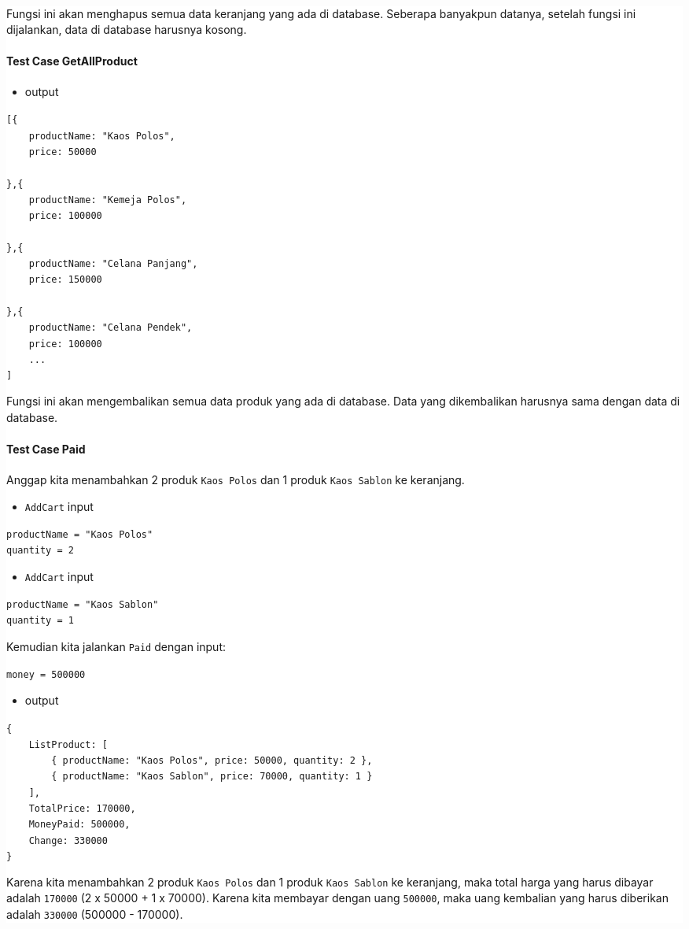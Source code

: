 Fungsi ini akan menghapus semua data keranjang yang ada di database. Seberapa banyakpun datanya, setelah fungsi ini dijalankan, data di database harusnya kosong.

#### Test Case GetAllProduct

- output

```txt
[{
    productName: "Kaos Polos",
    price: 50000

},{
    productName: "Kemeja Polos",
    price: 100000

},{
    productName: "Celana Panjang",
    price: 150000

},{
    productName: "Celana Pendek",
    price: 100000
    ...
]
```

Fungsi ini akan mengembalikan semua data produk yang ada di database. Data yang dikembalikan harusnya sama dengan data di database.

#### Test Case Paid

Anggap kita menambahkan 2 produk `Kaos Polos` dan 1 produk `Kaos Sablon` ke keranjang.

- `AddCart` input

```txt
productName = "Kaos Polos"
quantity = 2
```

- `AddCart` input

```txt
productName = "Kaos Sablon"
quantity = 1
```

Kemudian kita jalankan `Paid` dengan input:

```txt
money = 500000
```

- output

```txt
{
    ListProduct: [
        { productName: "Kaos Polos", price: 50000, quantity: 2 },
        { productName: "Kaos Sablon", price: 70000, quantity: 1 }
    ],
    TotalPrice: 170000,
    MoneyPaid: 500000,
    Change: 330000
}
```

Karena kita menambahkan 2 produk `Kaos Polos` dan 1 produk `Kaos Sablon` ke keranjang, maka total harga yang harus dibayar adalah `170000` (2 x 50000 + 1 x 70000). Karena kita membayar dengan uang `500000`, maka uang kembalian yang harus diberikan adalah `330000` (500000 - 170000).
